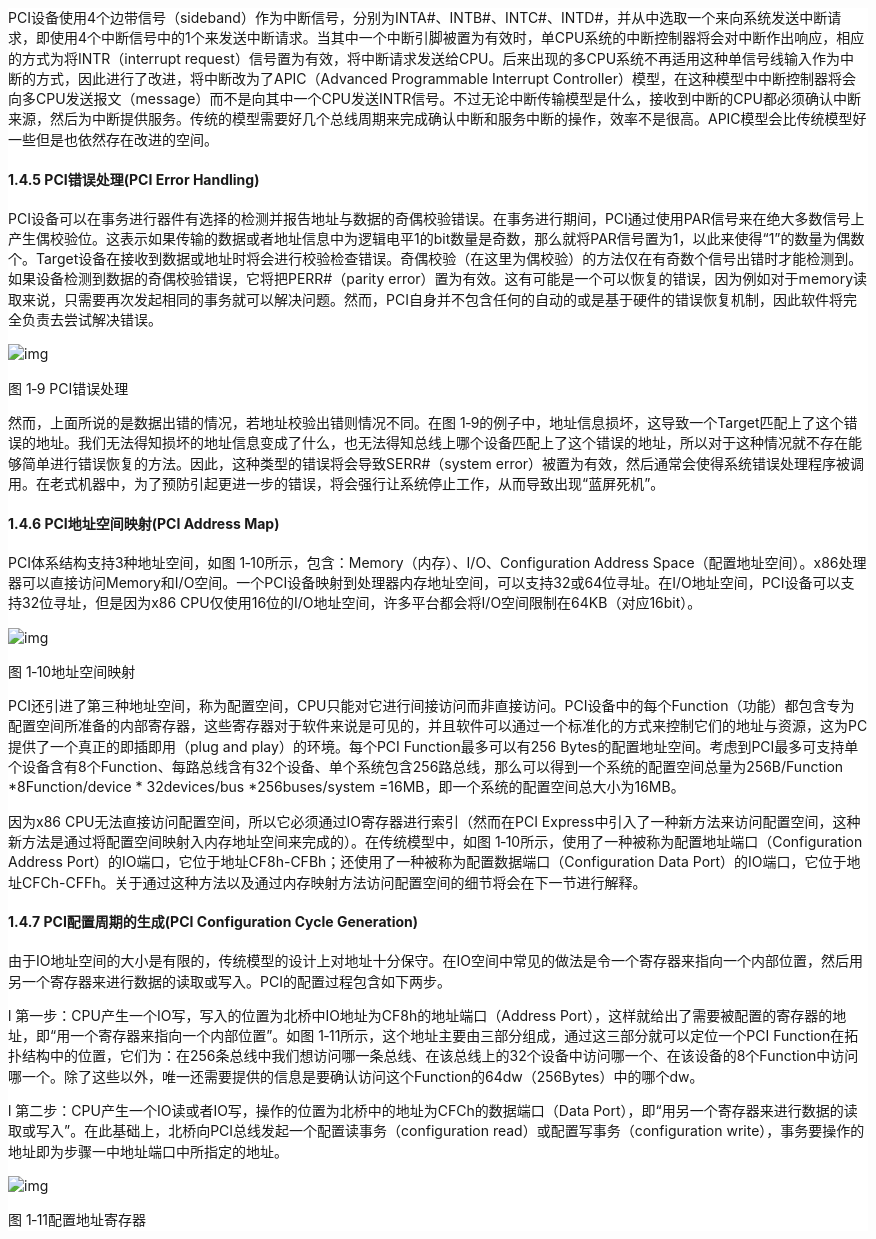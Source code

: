 PCI设备使用4个边带信号（sideband）作为中断信号，分别为INTA#、INTB#、INTC#、INTD#，并从中选取一个来向系统发送中断请求，即使用4个中断信号中的1个来发送中断请求。当其中一个中断引脚被置为有效时，单CPU系统的中断控制器将会对中断作出响应，相应的方式为将INTR（interrupt request）信号置为有效，将中断请求发送给CPU。后来出现的多CPU系统不再适用这种单信号线输入作为中断的方式，因此进行了改进，将中断改为了APIC（Advanced Programmable Interrupt Controller）模型，在这种模型中中断控制器将会向多CPU发送报文（message）而不是向其中一个CPU发送INTR信号。不过无论中断传输模型是什么，接收到中断的CPU都必须确认中断来源，然后为中断提供服务。传统的模型需要好几个总线周期来完成确认中断和服务中断的操作，效率不是很高。APIC模型会比传统模型好一些但是也依然存在改进的空间。

#### 1.4.5     PCI错误处理(PCI Error Handling)

PCI设备可以在事务进行器件有选择的检测并报告地址与数据的奇偶校验错误。在事务进行期间，PCI通过使用PAR信号来在绝大多数信号上产生偶校验位。这表示如果传输的数据或者地址信息中为逻辑电平1的bit数量是奇数，那么就将PAR信号置为1，以此来使得“1”的数量为偶数个。Target设备在接收到数据或地址时将会进行校验检查错误。奇偶校验（在这里为偶校验）的方法仅在有奇数个信号出错时才能检测到。如果设备检测到数据的奇偶校验错误，它将把PERR#（parity error）置为有效。这有可能是一个可以恢复的错误，因为例如对于memory读取来说，只需要再次发起相同的事务就可以解决问题。然而，PCI自身并不包含任何的自动的或是基于硬件的错误恢复机制，因此软件将完全负责去尝试解决错误。

![img](file:///C:/Users/FANLI~1/AppData/Local/Temp/msohtmlclip1/01/clip_image020.jpg)

图 1‑9 PCI错误处理

然而，上面所说的是数据出错的情况，若地址校验出错则情况不同。在图 1‑9的例子中，地址信息损坏，这导致一个Target匹配上了这个错误的地址。我们无法得知损坏的地址信息变成了什么，也无法得知总线上哪个设备匹配上了这个错误的地址，所以对于这种情况就不存在能够简单进行错误恢复的方法。因此，这种类型的错误将会导致SERR#（system error）被置为有效，然后通常会使得系统错误处理程序被调用。在老式机器中，为了预防引起更进一步的错误，将会强行让系统停止工作，从而导致出现“蓝屏死机”。

#### 1.4.6     PCI地址空间映射(PCI Address Map)

PCI体系结构支持3种地址空间，如图 1‑10所示，包含：Memory（内存）、I/O、Configuration Address Space（配置地址空间）。x86处理器可以直接访问Memory和I/O空间。一个PCI设备映射到处理器内存地址空间，可以支持32或64位寻址。在I/O地址空间，PCI设备可以支持32位寻址，但是因为x86 CPU仅使用16位的I/O地址空间，许多平台都会将I/O空间限制在64KB（对应16bit）。

![img](file:///C:/Users/FANLI~1/AppData/Local/Temp/msohtmlclip1/01/clip_image022.jpg)

图 1‑10地址空间映射

PCI还引进了第三种地址空间，称为配置空间，CPU只能对它进行间接访问而非直接访问。PCI设备中的每个Function（功能）都包含专为配置空间所准备的内部寄存器，这些寄存器对于软件来说是可见的，并且软件可以通过一个标准化的方式来控制它们的地址与资源，这为PC提供了一个真正的即插即用（plug and play）的环境。每个PCI Function最多可以有256 Bytes的配置地址空间。考虑到PCI最多可支持单个设备含有8个Function、每路总线含有32个设备、单个系统包含256路总线，那么可以得到一个系统的配置空间总量为256B/Function *8Function/device * 32devices/bus *256buses/system =16MB，即一个系统的配置空间总大小为16MB。

因为x86 CPU无法直接访问配置空间，所以它必须通过IO寄存器进行索引（然而在PCI Express中引入了一种新方法来访问配置空间，这种新方法是通过将配置空间映射入内存地址空间来完成的）。在传统模型中，如图 1‑10所示，使用了一种被称为配置地址端口（Configuration Address Port）的IO端口，它位于地址CF8h-CFBh；还使用了一种被称为配置数据端口（Configuration Data Port）的IO端口，它位于地址CFCh-CFFh。关于通过这种方法以及通过内存映射方法访问配置空间的细节将会在下一节进行解释。

#### 1.4.7     PCI配置周期的生成(PCI Configuration Cycle Generation)

由于IO地址空间的大小是有限的，传统模型的设计上对地址十分保守。在IO空间中常见的做法是令一个寄存器来指向一个内部位置，然后用另一个寄存器来进行数据的读取或写入。PCI的配置过程包含如下两步。

l 第一步：CPU产生一个IO写，写入的位置为北桥中IO地址为CF8h的地址端口（Address Port），这样就给出了需要被配置的寄存器的地址，即“用一个寄存器来指向一个内部位置”。如图 1‑11所示，这个地址主要由三部分组成，通过这三部分就可以定位一个PCI Function在拓扑结构中的位置，它们为：在256条总线中我们想访问哪一条总线、在该总线上的32个设备中访问哪一个、在该设备的8个Function中访问哪一个。除了这些以外，唯一还需要提供的信息是要确认访问这个Function的64dw（256Bytes）中的哪个dw。

l 第二步：CPU产生一个IO读或者IO写，操作的位置为北桥中的地址为CFCh的数据端口（Data Port），即“用另一个寄存器来进行数据的读取或写入”。在此基础上，北桥向PCI总线发起一个配置读事务（configuration read）或配置写事务（configuration write），事务要操作的地址即为步骤一中地址端口中所指定的地址。

![img](file:///C:/Users/FANLI~1/AppData/Local/Temp/msohtmlclip1/01/clip_image024.jpg)

图 1‑11配置地址寄存器
